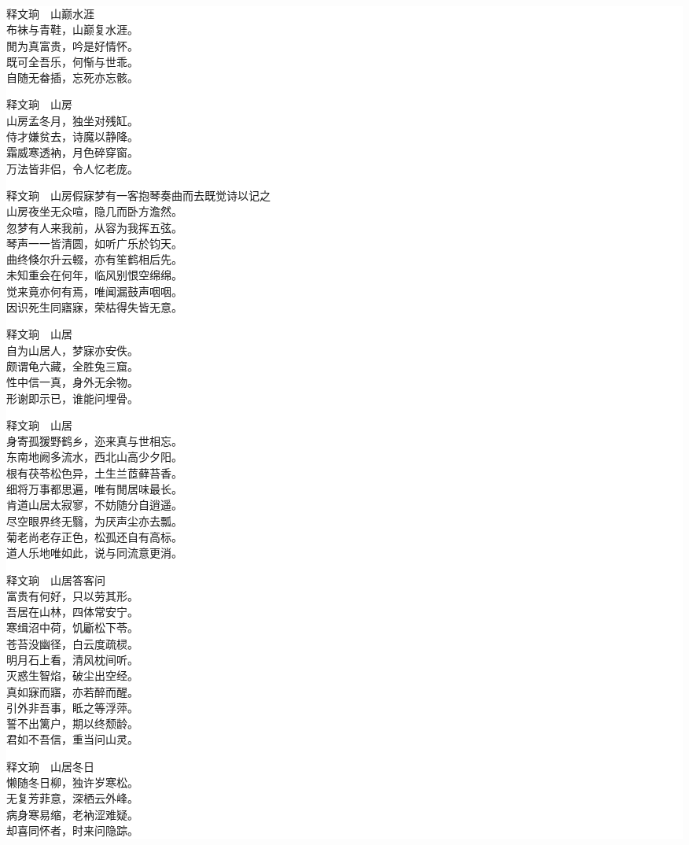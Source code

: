 释文珦　山巅水涯  
布袜与青鞋，山巅复水涯。  
閒为真富贵，吟是好情怀。  
既可全吾乐，何惭与世乖。  
自随无畚插，忘死亦忘骸。  

释文珦　山房  
山房孟冬月，独坐对残缸。  
侍才嫌贫去，诗魔以静降。  
霜威寒透衲，月色碎穿窗。  
万法皆非侣，令人忆老庞。  

释文珦　山房假寐梦有一客抱琴奏曲而去既觉诗以记之  
山房夜坐无众喧，隐几而卧方澹然。  
忽梦有人来我前，从容为我挥五弦。  
琴声一一皆清圆，如听广乐於钧天。  
曲终倏尔升云輟，亦有笙鹤相后先。  
未知重会在何年，临风别恨空绵绵。  
觉来竟亦何有焉，唯闻漏鼓声咽咽。  
因识死生同寤寐，荣枯得失皆无意。  

释文珦　山居  
自为山居人，梦寐亦安佚。  
颇谓龟六藏，全胜兔三窟。  
性中信一真，身外无余物。  
形谢即示已，谁能问埋骨。  

释文珦　山居  
身寄孤猨野鹤乡，迩来真与世相忘。  
东南地阙多流水，西北山高少夕阳。  
根有茯苓松色异，土生兰茝藓苔香。  
细将万事都思遍，唯有閒居味最长。  
肯道山居太寂寥，不妨随分自逍遥。  
尽空眼界终无翳，为厌声尘亦去瓢。  
菊老尚老存正色，松孤还自有高标。  
道人乐地唯如此，说与同流意更消。  

释文珦　山居答客问  
富贵有何好，只以劳其形。  
吾居在山林，四体常安宁。  
寒缉沼中荷，饥斸松下苓。  
苍苔没幽径，白云度疏棂。  
明月石上看，清风枕间听。  
灭惑生智焰，破尘出空经。  
真如寐而寤，亦若醉而醒。  
引外非吾事，眡之等浮萍。  
誓不出篱户，期以终颓龄。  
君如不吾信，重当问山灵。  

释文珦　山居冬日  
懒随冬日柳，独许岁寒松。  
无复芳菲意，深栖云外峰。  
病身寒易缩，老衲涩难疑。  
却喜同怀者，时来问隐踪。  
